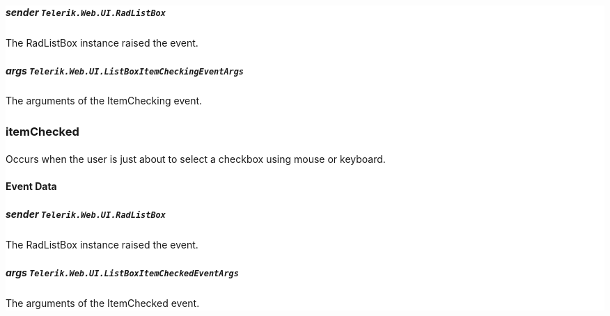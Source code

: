 ##### sender `Telerik.Web.UI.RadListBox`

The RadListBox instance raised the event.

##### args `Telerik.Web.UI.ListBoxItemCheckingEventArgs`

The arguments of the ItemChecking event.

### itemChecked

Occurs when the user is just about to select a checkbox using mouse or keyboard.

#### Event Data

##### sender `Telerik.Web.UI.RadListBox`

The RadListBox instance raised the event.

##### args `Telerik.Web.UI.ListBoxItemCheckedEventArgs`

The arguments of the ItemChecked event.



